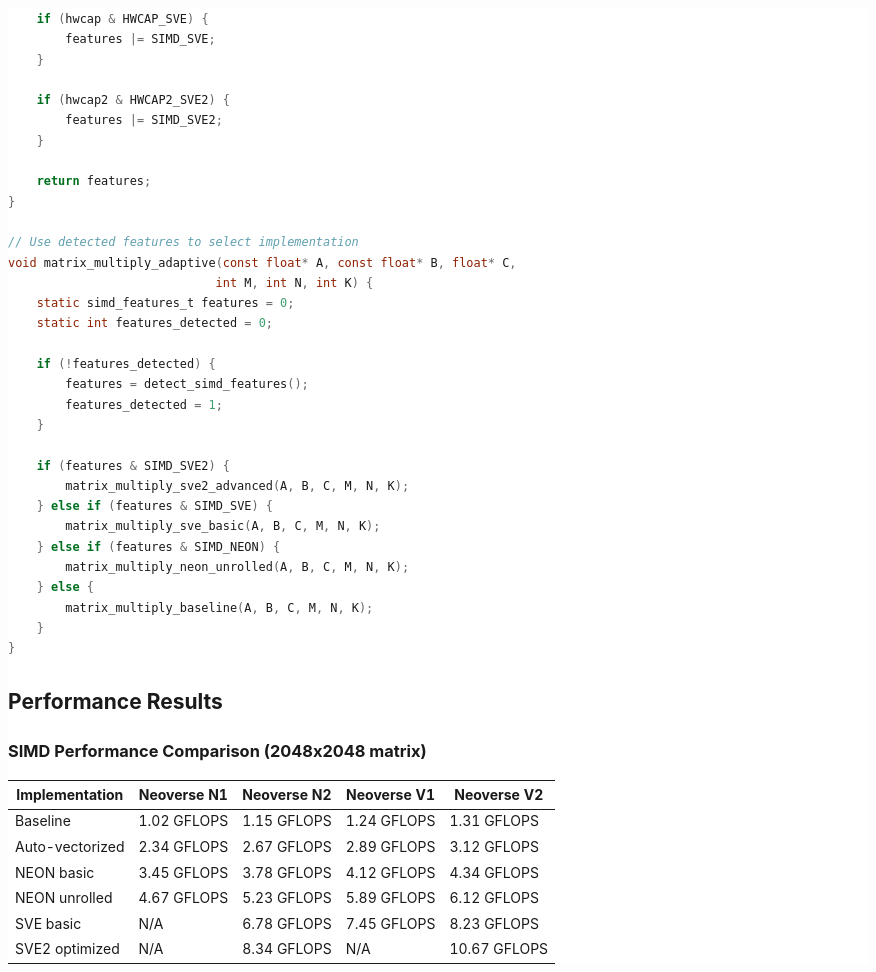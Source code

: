 ```c
    if (hwcap & HWCAP_SVE) {
        features |= SIMD_SVE;
    }
    
    if (hwcap2 & HWCAP2_SVE2) {
        features |= SIMD_SVE2;
    }
    
    return features;
}

// Use detected features to select implementation
void matrix_multiply_adaptive(const float* A, const float* B, float* C,
                             int M, int N, int K) {
    static simd_features_t features = 0;
    static int features_detected = 0;
    
    if (!features_detected) {
        features = detect_simd_features();
        features_detected = 1;
    }
    
    if (features & SIMD_SVE2) {
        matrix_multiply_sve2_advanced(A, B, C, M, N, K);
    } else if (features & SIMD_SVE) {
        matrix_multiply_sve_basic(A, B, C, M, N, K);
    } else if (features & SIMD_NEON) {
        matrix_multiply_neon_unrolled(A, B, C, M, N, K);
    } else {
        matrix_multiply_baseline(A, B, C, M, N, K);
    }
}
```

## Performance Results

### SIMD Performance Comparison (2048x2048 matrix)

| Implementation | Neoverse N1 | Neoverse N2 | Neoverse V1 | Neoverse V2 |
|----------------|-------------|-------------|-------------|-------------|
| Baseline | 1.02 GFLOPS | 1.15 GFLOPS | 1.24 GFLOPS | 1.31 GFLOPS |
| Auto-vectorized | 2.34 GFLOPS | 2.67 GFLOPS | 2.89 GFLOPS | 3.12 GFLOPS |
| NEON basic | 3.45 GFLOPS | 3.78 GFLOPS | 4.12 GFLOPS | 4.34 GFLOPS |
| NEON unrolled | 4.67 GFLOPS | 5.23 GFLOPS | 5.89 GFLOPS | 6.12 GFLOPS |
| SVE basic | N/A | 6.78 GFLOPS | 7.45 GFLOPS | 8.23 GFLOPS |
| SVE2 optimized | N/A | 8.34 GFLOPS | N/A | 10.67 GFLOPS |
